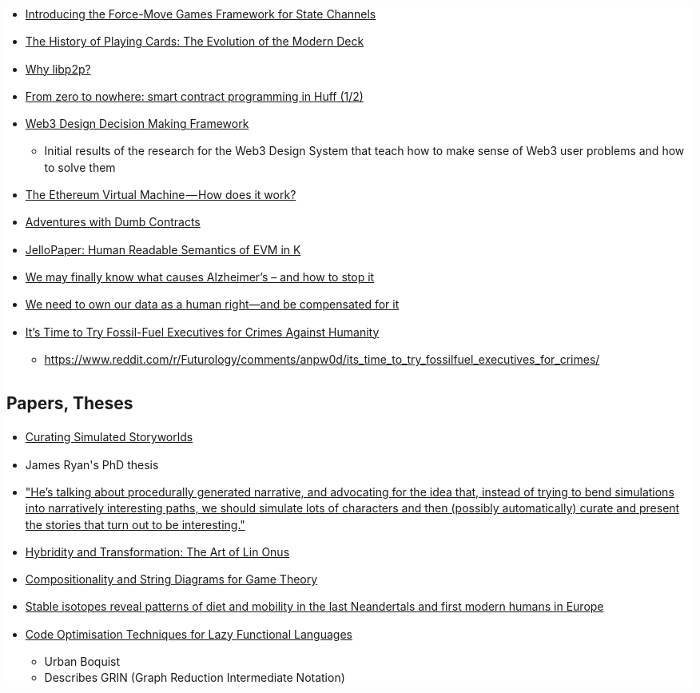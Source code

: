 - [Introducing the Force-Move Games Framework for State Channels](https://medium.com/statechannels/introducing-the-force-move-games-framework-for-state-channels-b32dd953c13f)

- [The History of Playing Cards: The Evolution of the Modern Deck](https://www.boardgamegeek.com/blogpost/83931/history-playing-cards-evolution-modern-deck?mc_cid=55b142307a&mc_eid=fb20ac2555)

- [Why libp2p?](https://medium.com/paritytech/why-libp2p-13085ed0c9c8)

- [From zero to nowhere: smart contract programming in Huff (1/2)](https://medium.com/aztec-protocol/from-zero-to-nowhere-smart-contract-programming-in-huff-1-2-ba2b6de7fa83)

- [Web3 Design Decision Making Framework](https://medium.com/@lyricalpolymath/web3designdecisionframework-e84075816515)
  - Initial results of the research for the Web3 Design System that teach how to make sense of Web3 user problems and how to solve them

- [The Ethereum Virtual Machine — How does it work?](https://medium.com/mycrypto/the-ethereum-virtual-machine-how-does-it-work-9abac2b7c9e)

- [Adventures with Dumb Contracts](https://medium.com/coinmonks/adventures-with-dumb-contracts-18f8ce8414c9)

- [JelloPaper: Human Readable Semantics of EVM in K](https://jellopaper.org/)

- [We may finally know what causes Alzheimer’s – and how to stop it](https://www.newscientist.com/article/2191814-we-may-finally-know-what-causes-alzheimers-and-how-to-stop-it/)

- [We need to own our data as a human right—and be compensated for it](https://www.economist.com/open-future/2019/01/21/we-need-to-own-our-data-as-a-human-right-and-be-compensated-for-it)

- [It’s Time to Try Fossil-Fuel Executives for Crimes Against Humanity](https://www.jacobinmag.com/2019/02/fossil-fuels-climate-change-crimes-against-humanity)
  - https://www.reddit.com/r/Futurology/comments/anpw0d/its_time_to_try_fossilfuel_executives_for_crimes/

## Papers, Theses

- [Curating Simulated Storyworlds](https://www.researchgate.net/publication/330855103_Curating_Simulated_Storyworlds)
 - James Ryan's PhD thesis
 - ["He’s talking about procedurally generated narrative, and advocating for the idea that, instead of trying to bend simulations into narratively interesting paths, we should simulate lots of characters and then (possibly automatically) curate and present the stories that turn out to be interesting."](https://intfiction.org/t/curating-simulated-storyworlds-james-ryans-phd-thesis/40869/3)

- [Hybridity and Transformation: The Art of Lin Onus](https://www.postcolonial.org/index.php/pct/article/view/1706/1516)

- [Compositionality and String Diagrams for Game Theory](https://arxiv.org/pdf/1604.06061.pdf)

- [Stable isotopes reveal patterns of diet and mobility in the last Neandertals and first modern humans in Europe](https://www.researchgate.net/publication/331735735_Stable_isotopes_reveal_patterns_of_diet_and_mobility_in_the_last_Neandertals_and_first_modern_humans_in_Europe)

- [Code Optimisation Techniques for Lazy Functional Languages](http://nbviewer.jupyter.org/github/grin-tech/grin/blob/master/papers/boquist.pdf)
  - Urban Boquist
  - Describes GRIN (Graph Reduction Intermediate Notation)
